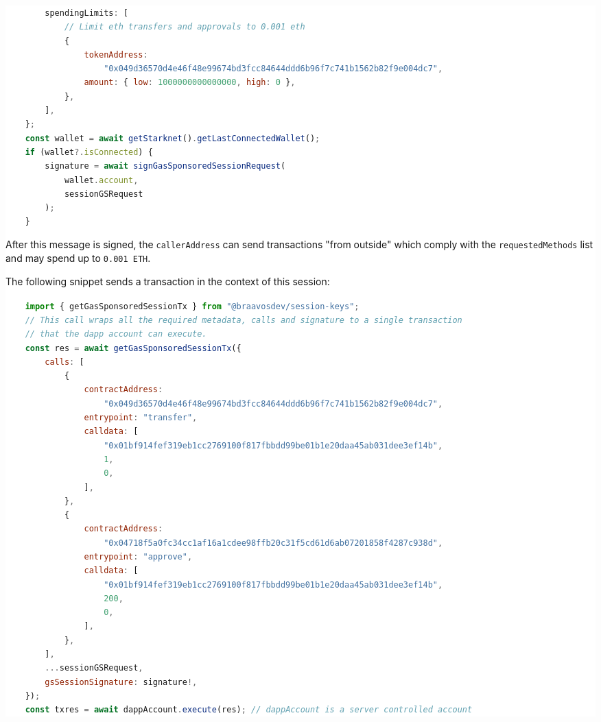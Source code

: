 ```js
        spendingLimits: [
            // Limit eth transfers and approvals to 0.001 eth
            {
                tokenAddress:
                    "0x049d36570d4e46f48e99674bd3fcc84644ddd6b96f7c741b1562b82f9e004dc7",
                amount: { low: 1000000000000000, high: 0 },
            },
        ],
    };
    const wallet = await getStarknet().getLastConnectedWallet();
    if (wallet?.isConnected) {
        signature = await signGasSponsoredSessionRequest(
            wallet.account,
            sessionGSRequest
        );
    }
```
After this message is signed, the `callerAddress` can send transactions "from outside" which comply with the `requestedMethods` list and may spend up to `0.001 ETH`.

The following snippet sends a transaction in the context of this session:

```js
    import { getGasSponsoredSessionTx } from "@braavosdev/session-keys";
    // This call wraps all the required metadata, calls and signature to a single transaction
    // that the dapp account can execute.
    const res = await getGasSponsoredSessionTx({
        calls: [
            {
                contractAddress:
                    "0x049d36570d4e46f48e99674bd3fcc84644ddd6b96f7c741b1562b82f9e004dc7",
                entrypoint: "transfer",
                calldata: [
                    "0x01bf914fef319eb1cc2769100f817fbbdd99be01b1e20daa45ab031dee3ef14b",
                    1,
                    0,
                ],
            },
            {
                contractAddress:
                    "0x04718f5a0fc34cc1af16a1cdee98ffb20c31f5cd61d6ab07201858f4287c938d",
                entrypoint: "approve",
                calldata: [
                    "0x01bf914fef319eb1cc2769100f817fbbdd99be01b1e20daa45ab031dee3ef14b",
                    200,
                    0,
                ],
            },
        ],
        ...sessionGSRequest,
        gsSessionSignature: signature!,
    });
    const txres = await dappAccount.execute(res); // dappAccount is a server controlled account
```
